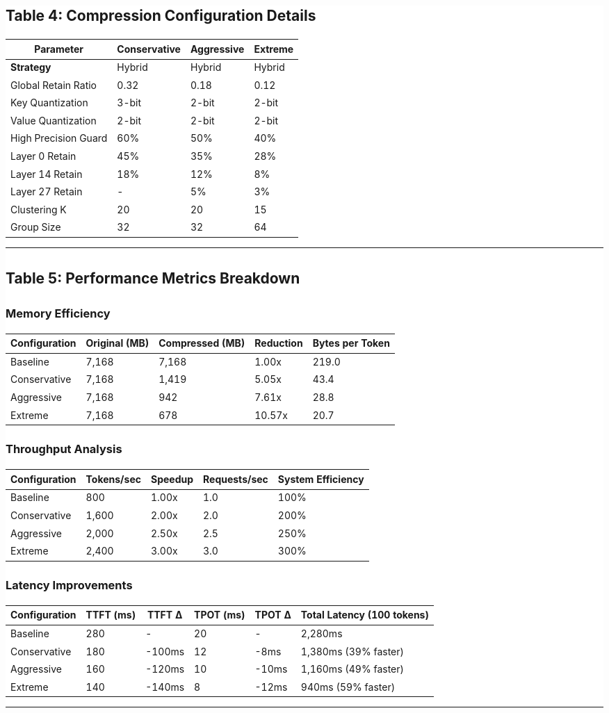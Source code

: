 
## Table 4: Compression Configuration Details

| Parameter | Conservative | Aggressive | Extreme |
|-----------|--------------|------------|---------|
| **Strategy** | Hybrid | Hybrid | Hybrid |
| Global Retain Ratio | 0.32 | 0.18 | 0.12 |
| Key Quantization | 3-bit | 2-bit | 2-bit |
| Value Quantization | 2-bit | 2-bit | 2-bit |
| High Precision Guard | 60% | 50% | 40% |
| Layer 0 Retain | 45% | 35% | 28% |
| Layer 14 Retain | 18% | 12% | 8% |
| Layer 27 Retain | - | 5% | 3% |
| Clustering K | 20 | 20 | 15 |
| Group Size | 32 | 32 | 64 |

---

## Table 5: Performance Metrics Breakdown

### Memory Efficiency
| Configuration | Original (MB) | Compressed (MB) | Reduction | Bytes per Token |
|--------------|---------------|-----------------|-----------|-----------------|
| Baseline | 7,168 | 7,168 | 1.00x | 219.0 |
| Conservative | 7,168 | 1,419 | 5.05x | 43.4 |
| Aggressive | 7,168 | 942 | 7.61x | 28.8 |
| Extreme | 7,168 | 678 | 10.57x | 20.7 |

### Throughput Analysis
| Configuration | Tokens/sec | Speedup | Requests/sec | System Efficiency |
|--------------|------------|---------|--------------|-------------------|
| Baseline | 800 | 1.00x | 1.0 | 100% |
| Conservative | 1,600 | 2.00x | 2.0 | 200% |
| Aggressive | 2,000 | 2.50x | 2.5 | 250% |
| Extreme | 2,400 | 3.00x | 3.0 | 300% |

### Latency Improvements
| Configuration | TTFT (ms) | TTFT Δ | TPOT (ms) | TPOT Δ | Total Latency (100 tokens) |
|--------------|-----------|--------|-----------|--------|---------------------------|
| Baseline | 280 | - | 20 | - | 2,280ms |
| Conservative | 180 | -100ms | 12 | -8ms | 1,380ms (39% faster) |
| Aggressive | 160 | -120ms | 10 | -10ms | 1,160ms (49% faster) |
| Extreme | 140 | -140ms | 8 | -12ms | 940ms (59% faster) |

---